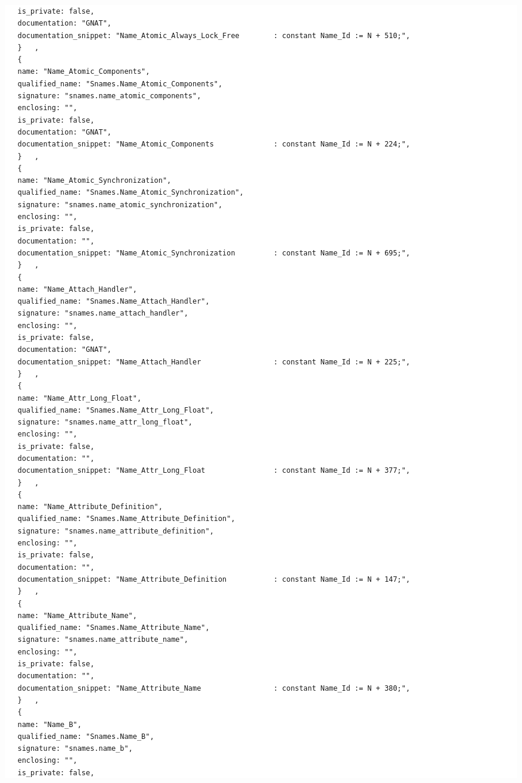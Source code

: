        is_private: false,
       documentation: "GNAT",
       documentation_snippet: "Name_Atomic_Always_Lock_Free        : constant Name_Id := N + 510;",
       }   ,
       {
       name: "Name_Atomic_Components",
       qualified_name: "Snames.Name_Atomic_Components",
       signature: "snames.name_atomic_components",
       enclosing: "",
       is_private: false,
       documentation: "GNAT",
       documentation_snippet: "Name_Atomic_Components              : constant Name_Id := N + 224;",
       }   ,
       {
       name: "Name_Atomic_Synchronization",
       qualified_name: "Snames.Name_Atomic_Synchronization",
       signature: "snames.name_atomic_synchronization",
       enclosing: "",
       is_private: false,
       documentation: "",
       documentation_snippet: "Name_Atomic_Synchronization         : constant Name_Id := N + 695;",
       }   ,
       {
       name: "Name_Attach_Handler",
       qualified_name: "Snames.Name_Attach_Handler",
       signature: "snames.name_attach_handler",
       enclosing: "",
       is_private: false,
       documentation: "GNAT",
       documentation_snippet: "Name_Attach_Handler                 : constant Name_Id := N + 225;",
       }   ,
       {
       name: "Name_Attr_Long_Float",
       qualified_name: "Snames.Name_Attr_Long_Float",
       signature: "snames.name_attr_long_float",
       enclosing: "",
       is_private: false,
       documentation: "",
       documentation_snippet: "Name_Attr_Long_Float                : constant Name_Id := N + 377;",
       }   ,
       {
       name: "Name_Attribute_Definition",
       qualified_name: "Snames.Name_Attribute_Definition",
       signature: "snames.name_attribute_definition",
       enclosing: "",
       is_private: false,
       documentation: "",
       documentation_snippet: "Name_Attribute_Definition           : constant Name_Id := N + 147;",
       }   ,
       {
       name: "Name_Attribute_Name",
       qualified_name: "Snames.Name_Attribute_Name",
       signature: "snames.name_attribute_name",
       enclosing: "",
       is_private: false,
       documentation: "",
       documentation_snippet: "Name_Attribute_Name                 : constant Name_Id := N + 380;",
       }   ,
       {
       name: "Name_B",
       qualified_name: "Snames.Name_B",
       signature: "snames.name_b",
       enclosing: "",
       is_private: false,